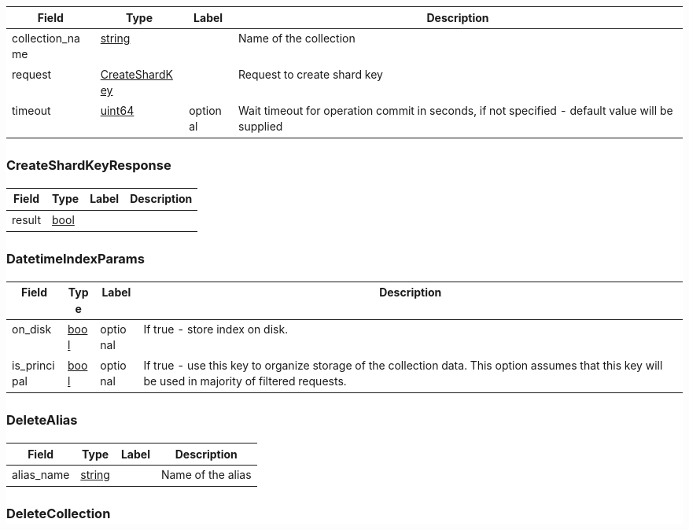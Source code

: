 

| Field | Type | Label | Description |
| ----- | ---- | ----- | ----------- |
| collection_name | [string](#string) |  | Name of the collection |
| request | [CreateShardKey](#qdrant-CreateShardKey) |  | Request to create shard key |
| timeout | [uint64](#uint64) | optional | Wait timeout for operation commit in seconds, if not specified - default value will be supplied |






<a name="qdrant-CreateShardKeyResponse"></a>

### CreateShardKeyResponse



| Field | Type | Label | Description |
| ----- | ---- | ----- | ----------- |
| result | [bool](#bool) |  |  |






<a name="qdrant-DatetimeIndexParams"></a>

### DatetimeIndexParams



| Field | Type | Label | Description |
| ----- | ---- | ----- | ----------- |
| on_disk | [bool](#bool) | optional | If true - store index on disk. |
| is_principal | [bool](#bool) | optional | If true - use this key to organize storage of the collection data. This option assumes that this key will be used in majority of filtered requests. |






<a name="qdrant-DeleteAlias"></a>

### DeleteAlias



| Field | Type | Label | Description |
| ----- | ---- | ----- | ----------- |
| alias_name | [string](#string) |  | Name of the alias |






<a name="qdrant-DeleteCollection"></a>

### DeleteCollection
